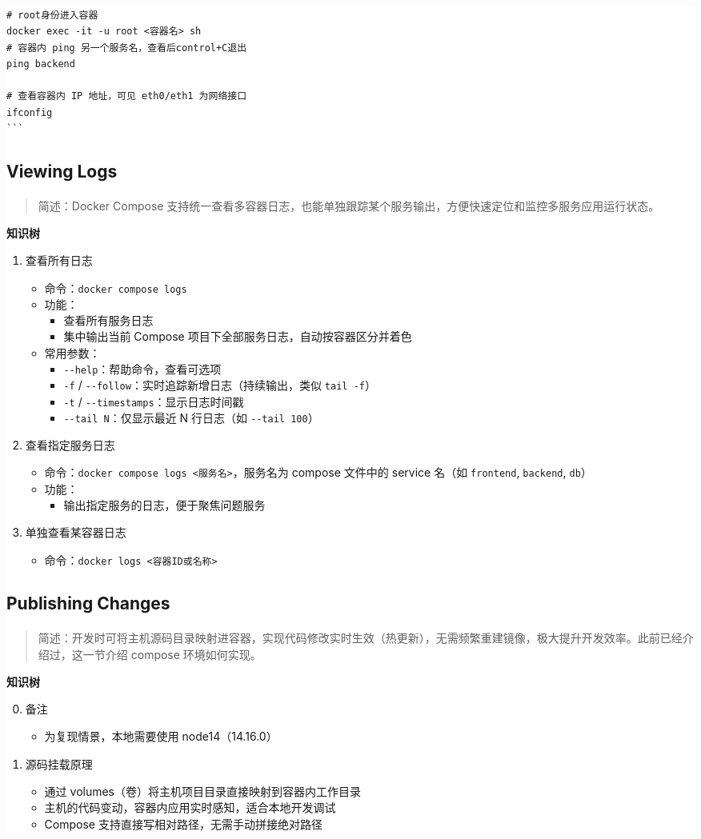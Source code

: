     # root身份进入容器
    docker exec -it -u root <容器名> sh
    # 容器内 ping 另一个服务名，查看后control+C退出
    ping backend

    # 查看容器内 IP 地址，可见 eth0/eth1 为网络接口
    ifconfig
    ```

## Viewing Logs

> 简述：Docker Compose 支持统一查看多容器日志，也能单独跟踪某个服务输出，方便快速定位和监控多服务应用运行状态。

**知识树**

1. 查看所有日志

    - 命令：`docker compose logs`
    - 功能：
        - 查看所有服务日志
        - 集中输出当前 Compose 项目下全部服务日志，自动按容器区分并着色
    - 常用参数：
        - `--help`：帮助命令，查看可选项
        - `-f` / `--follow`：实时追踪新增日志（持续输出，类似 `tail -f`）
        - `-t` / `--timestamps`：显示日志时间戳
        - `--tail N`：仅显示最近 N 行日志（如 `--tail 100`）

2. 查看指定服务日志

    - 命令：`docker compose logs <服务名>`，服务名为 compose 文件中的 service 名（如 `frontend`, `backend`, `db`）
    - 功能：
        - 输出指定服务的日志，便于聚焦问题服务

3. 单独查看某容器日志

    - 命令：`docker logs <容器ID或名称>`

## Publishing Changes

> 简述：开发时可将主机源码目录映射进容器，实现代码修改实时生效（热更新），无需频繁重建镜像，极大提升开发效率。此前已经介绍过，这一节介绍 compose 环境如何实现。

**知识树**

0. 备注

    - 为复现情景，本地需要使用 node14（14.16.0）

1. 源码挂载原理

    - 通过 volumes（卷）将主机项目目录直接映射到容器内工作目录
    - 主机的代码变动，容器内应用实时感知，适合本地开发调试
    - Compose 支持直接写相对路径，无需手动拼接绝对路径
